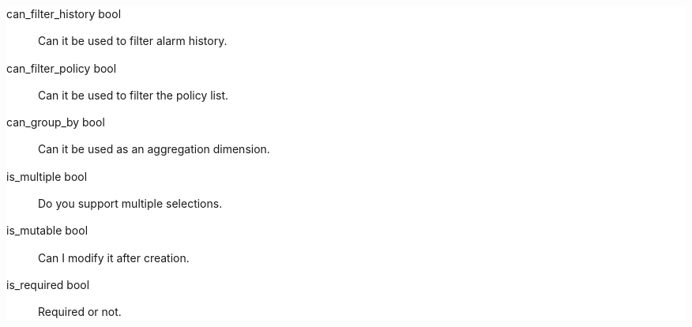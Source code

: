 <div>
<pulumi-choosable type="language" values="python">
<dl class="resources-properties"><dt class="property-required"
            title="Required">
        <span id="can_filter_history_python">
<a data-swiftype-name="resource-property" data-swiftype-type="text" href="#can_filter_history_python" style="color: inherit; text-decoration: inherit;">can_<wbr>filter_<wbr>history</a>
</span>
        <span class="property-indicator"></span>
        <span class="property-type">bool</span>
    </dt>
    <dd><p>Can it be used to filter alarm history.</p>
</dd><dt class="property-required"
            title="Required">
        <span id="can_filter_policy_python">
<a data-swiftype-name="resource-property" data-swiftype-type="text" href="#can_filter_policy_python" style="color: inherit; text-decoration: inherit;">can_<wbr>filter_<wbr>policy</a>
</span>
        <span class="property-indicator"></span>
        <span class="property-type">bool</span>
    </dt>
    <dd><p>Can it be used to filter the policy list.</p>
</dd><dt class="property-required"
            title="Required">
        <span id="can_group_by_python">
<a data-swiftype-name="resource-property" data-swiftype-type="text" href="#can_group_by_python" style="color: inherit; text-decoration: inherit;">can_<wbr>group_<wbr>by</a>
</span>
        <span class="property-indicator"></span>
        <span class="property-type">bool</span>
    </dt>
    <dd><p>Can it be used as an aggregation dimension.</p>
</dd><dt class="property-required"
            title="Required">
        <span id="is_multiple_python">
<a data-swiftype-name="resource-property" data-swiftype-type="text" href="#is_multiple_python" style="color: inherit; text-decoration: inherit;">is_<wbr>multiple</a>
</span>
        <span class="property-indicator"></span>
        <span class="property-type">bool</span>
    </dt>
    <dd><p>Do you support multiple selections.</p>
</dd><dt class="property-required"
            title="Required">
        <span id="is_mutable_python">
<a data-swiftype-name="resource-property" data-swiftype-type="text" href="#is_mutable_python" style="color: inherit; text-decoration: inherit;">is_<wbr>mutable</a>
</span>
        <span class="property-indicator"></span>
        <span class="property-type">bool</span>
    </dt>
    <dd><p>Can I modify it after creation.</p>
</dd><dt class="property-required"
            title="Required">
        <span id="is_required_python">
<a data-swiftype-name="resource-property" data-swiftype-type="text" href="#is_required_python" style="color: inherit; text-decoration: inherit;">is_<wbr>required</a>
</span>
        <span class="property-indicator"></span>
        <span class="property-type">bool</span>
    </dt>
    <dd><p>Required or not.</p>
</dd><dt class="property-required"
            title="Required">